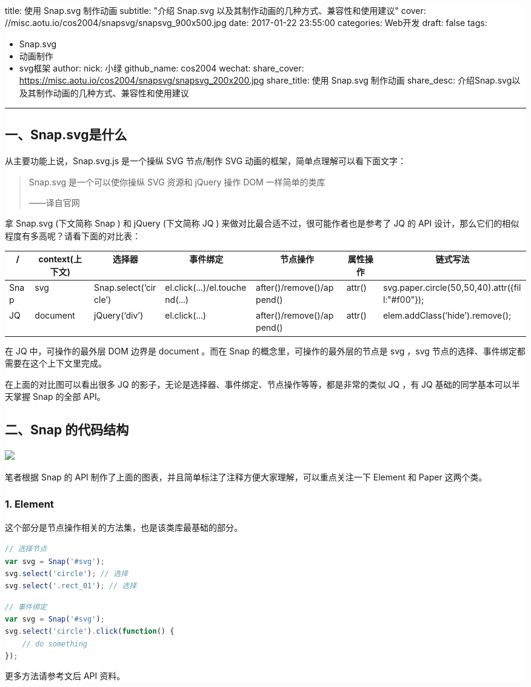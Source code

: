 title: 使用 Snap.svg 制作动画
subtitle: "介绍 Snap.svg 以及其制作动画的几种方式、兼容性和使用建议"
cover: //misc.aotu.io/cos2004/snapsvg/snapsvg_900x500.jpg
date: 2017-01-22 23:55:00
categories: Web开发
draft: false
tags:
  - Snap.svg
  - 动画制作
  - svg框架
author:
    nick: 小绿
    github_name: cos2004
wechat:
    share_cover: https://misc.aotu.io/cos2004/snapsvg/snapsvg_200x200.jpg
    share_title: 使用 Snap.svg 制作动画
    share_desc: 介绍Snap.svg以及其制作动画的几种方式、兼容性和使用建议

---

## 一、Snap.svg是什么

从主要功能上说，Snap.svg.js 是一个操纵 SVG 节点/制作 SVG 动画的框架，简单点理解可以看下面文字：

 > Snap.svg 是一个可以使你操纵 SVG 资源和 jQuery 操作 DOM 一样简单的类库
 > 
 > ——译自官网
 
拿 Snap.svg (下文简称 Snap ) 和 jQuery (下文简称 JQ ) 来做对比最合适不过，很可能作者也是参考了 JQ 的 API 设计，那么它们的相似程度有多高呢？请看下面的对比表：
 
/ | context(上下文) | 选择器 | 事件绑定 | 节点操作 | 属性操作 | 链式写法
---|---|---|---|---|---|---
Snap | svg | Snap.select(‘circle’) | el.click(...)/el.touchend(...) | after()/remove()/append() | attr() |  svg.paper.circle(50,50,40).attr({fill:"#f00"});
JQ | document | jQuery(‘div’) | el.click(...) | after()/remove()/append() | attr() | elem.addClass(‘hide’).remove();

在 JQ 中，可操作的最外层 DOM 边界是 document 。而在 Snap 的概念里，可操作的最外层的节点是 svg ，svg 节点的选择、事件绑定都需要在这个上下文里完成。

在上面的对比图可以看出很多 JQ 的影子，无论是选择器、事件绑定、节点操作等等，都是非常的类似 JQ ，有 JQ 基础的同学基本可以半天掌握 Snap 的全部 API。

## 二、Snap 的代码结构

![](http://ww2.sinaimg.cn/large/006y8lVajw1fbsjsw64ivj30kt0gy769.jpg)

笔者根据 Snap 的 API  制作了上面的图表，并且简单标注了注释方便大家理解，可以重点关注一下 Element 和 Paper 这两个类。

### 1. Element

这个部分是节点操作相关的方法集，也是该类库最基础的部分。

```javascript
// 选择节点
var svg = Snap('#svg');
svg.select('circle'); // 选择
svg.select('.rect_01'); // 选择
```
```javascript
// 事件绑定
var svg = Snap('#svg');
svg.select('circle').click(function() {
    // do something
});
```
更多方法请参考文后 API 资料。
